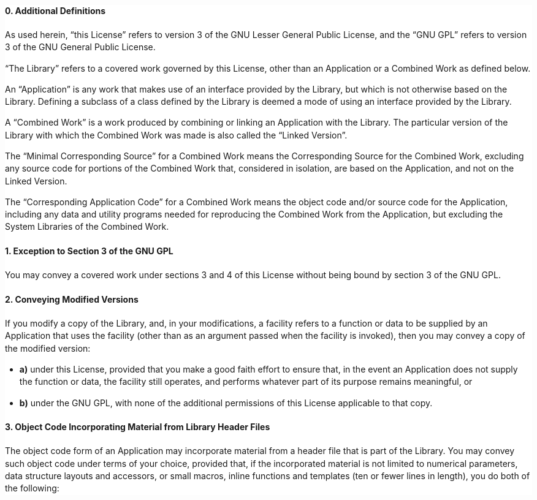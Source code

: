    #### 0. Additional Definitions

   As used herein, “this License” refers to version 3 of the GNU Lesser
   General Public License, and the “GNU GPL” refers to version 3 of the GNU
   General Public License.

   “The Library” refers to a covered work governed by this License,
   other than an Application or a Combined Work as defined below.

   An “Application” is any work that makes use of an interface provided
   by the Library, but which is not otherwise based on the Library.
   Defining a subclass of a class defined by the Library is deemed a mode
   of using an interface provided by the Library.

   A “Combined Work” is a work produced by combining or linking an
   Application with the Library.  The particular version of the Library
   with which the Combined Work was made is also called the “Linked
   Version”.

   The “Minimal Corresponding Source” for a Combined Work means the
   Corresponding Source for the Combined Work, excluding any source code
   for portions of the Combined Work that, considered in isolation, are
   based on the Application, and not on the Linked Version.

   The “Corresponding Application Code” for a Combined Work means the
   object code and/or source code for the Application, including any data
   and utility programs needed for reproducing the Combined Work from the
   Application, but excluding the System Libraries of the Combined Work.

   #### 1. Exception to Section 3 of the GNU GPL

   You may convey a covered work under sections 3 and 4 of this License
   without being bound by section 3 of the GNU GPL.

   #### 2. Conveying Modified Versions

   If you modify a copy of the Library, and, in your modifications, a
   facility refers to a function or data to be supplied by an Application
   that uses the facility (other than as an argument passed when the
   facility is invoked), then you may convey a copy of the modified
   version:

   * **a)** under this License, provided that you make a good faith effort to
   ensure that, in the event an Application does not supply the
   function or data, the facility still operates, and performs
   whatever part of its purpose remains meaningful, or

   * **b)** under the GNU GPL, with none of the additional permissions of
   this License applicable to that copy.

   #### 3. Object Code Incorporating Material from Library Header Files

   The object code form of an Application may incorporate material from
   a header file that is part of the Library.  You may convey such object
   code under terms of your choice, provided that, if the incorporated
   material is not limited to numerical parameters, data structure
   layouts and accessors, or small macros, inline functions and templates
   (ten or fewer lines in length), you do both of the following:
